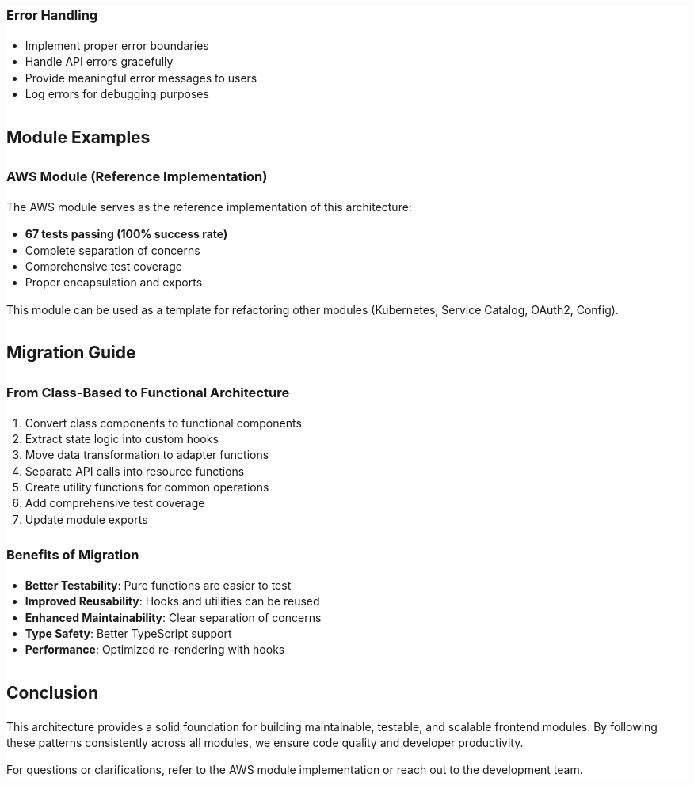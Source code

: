 ### Error Handling
- Implement proper error boundaries
- Handle API errors gracefully
- Provide meaningful error messages to users
- Log errors for debugging purposes

## Module Examples

### AWS Module (Reference Implementation)
The AWS module serves as the reference implementation of this architecture:

- **67 tests passing (100% success rate)**
- Complete separation of concerns
- Comprehensive test coverage
- Proper encapsulation and exports

This module can be used as a template for refactoring other modules (Kubernetes, Service Catalog, OAuth2, Config).

## Migration Guide

### From Class-Based to Functional Architecture
1. Convert class components to functional components
2. Extract state logic into custom hooks
3. Move data transformation to adapter functions
4. Separate API calls into resource functions
5. Create utility functions for common operations
6. Add comprehensive test coverage
7. Update module exports

### Benefits of Migration
- **Better Testability**: Pure functions are easier to test
- **Improved Reusability**: Hooks and utilities can be reused
- **Enhanced Maintainability**: Clear separation of concerns
- **Type Safety**: Better TypeScript support
- **Performance**: Optimized re-rendering with hooks

## Conclusion

This architecture provides a solid foundation for building maintainable, testable, and scalable frontend modules. By following these patterns consistently across all modules, we ensure code quality and developer productivity.

For questions or clarifications, refer to the AWS module implementation or reach out to the development team.
